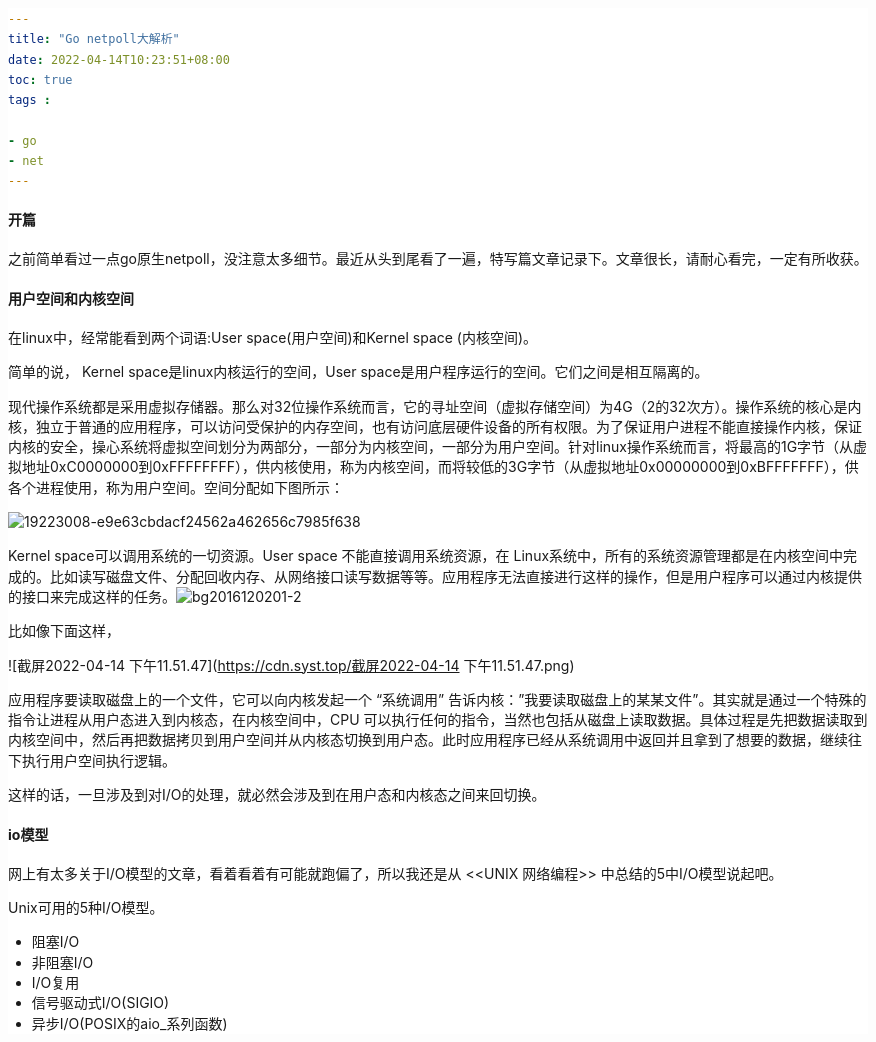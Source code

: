 ```yaml
---
title: "Go netpoll大解析"
date: 2022-04-14T10:23:51+08:00 
toc: true 
tags :

- go
- net
---
```




#### 开篇

之前简单看过一点go原生netpoll，没注意太多细节。最近从头到尾看了一遍，特写篇文章记录下。文章很长，请耐心看完，一定有所收获。

#### 用户空间和内核空间

在linux中，经常能看到两个词语:User space(用户空间)和Kernel space (内核空间)。

简单的说， Kernel space是linux内核运行的空间，User space是用户程序运行的空间。它们之间是相互隔离的。

现代操作系统都是采用虚拟存储器。那么对32位操作系统而言，它的寻址空间（虚拟存储空间）为4G（2的32次方）。操作系统的核心是内核，独立于普通的应用程序，可以访问受保护的内存空间，也有访问底层硬件设备的所有权限。为了保证用户进程不能直接操作内核，保证内核的安全，操心系统将虚拟空间划分为两部分，一部分为内核空间，一部分为用户空间。针对linux操作系统而言，将最高的1G字节（从虚拟地址0xC0000000到0xFFFFFFFF），供内核使用，称为内核空间，而将较低的3G字节（从虚拟地址0x00000000到0xBFFFFFFF），供各个进程使用，称为用户空间。空间分配如下图所示：

![19223008-e9e63cbdacf24562a462656c7985f638](https://cdn.syst.top/19223008-e9e63cbdacf24562a462656c7985f638.png)

Kernel space可以调用系统的一切资源。User space 不能直接调用系统资源，在 Linux系统中，所有的系统资源管理都是在内核空间中完成的。比如读写磁盘文件、分配回收内存、从网络接口读写数据等等。应用程序无法直接进行这样的操作，但是用户程序可以通过内核提供的接口来完成这样的任务。![bg2016120201-2](https://cdn.syst.top/bg2016120201-2.png)

比如像下面这样，

![截屏2022-04-14 下午11.51.47](https://cdn.syst.top/截屏2022-04-14 下午11.51.47.png)

应用程序要读取磁盘上的一个文件，它可以向内核发起一个 “系统调用” 告诉内核：”我要读取磁盘上的某某文件”。其实就是通过一个特殊的指令让进程从用户态进入到内核态，在内核空间中，CPU 可以执行任何的指令，当然也包括从磁盘上读取数据。具体过程是先把数据读取到内核空间中，然后再把数据拷贝到用户空间并从内核态切换到用户态。此时应用程序已经从系统调用中返回并且拿到了想要的数据，继续往下执行用户空间执行逻辑。

这样的话，一旦涉及到对I/O的处理，就必然会涉及到在用户态和内核态之间来回切换。

#### io模型

网上有太多关于I/O模型的文章，看着看着有可能就跑偏了，所以我还是从 <<UNIX 网络编程>> 中总结的5中I/O模型说起吧。

Unix可用的5种I/O模型。

- 阻塞I/O
- 非阻塞I/O
- I/O复用
- 信号驱动式I/O(SIGIO)
- 异步I/O(POSIX的aio_系列函数)



